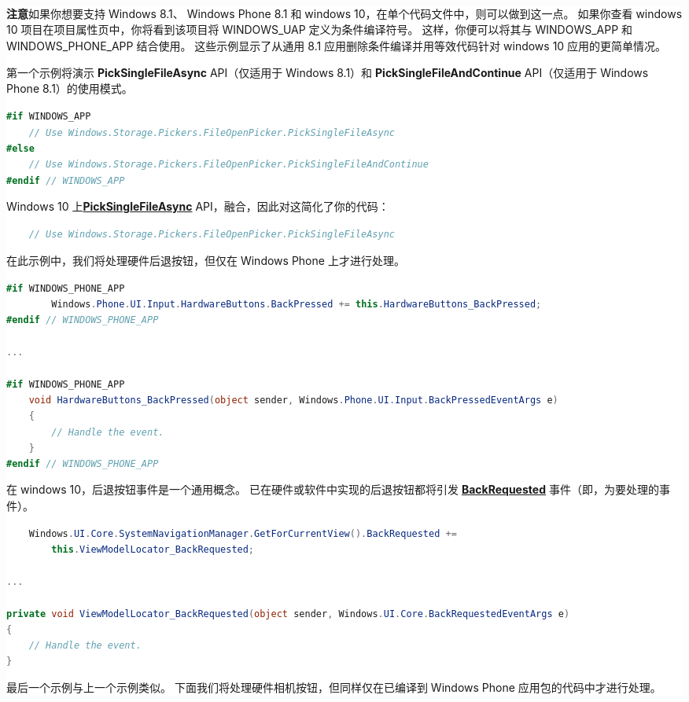 **注意**如果你想要支持 Windows 8.1、 Windows Phone 8.1 和 windows 10，在单个代码文件中，则可以做到这一点。 如果你查看 windows 10 项目在项目属性页中，你将看到该项目将 WINDOWS\_UAP 定义为条件编译符号。 这样，你便可以将其与 WINDOWS\_APP 和 WINDOWS\_PHONE\_APP 结合使用。 这些示例显示了从通用 8.1 应用删除条件编译并用等效代码针对 windows 10 应用的更简单情况。

第一个示例将演示 **PickSingleFileAsync** API（仅适用于 Windows 8.1）和 **PickSingleFileAndContinue** API（仅适用于 Windows Phone 8.1）的使用模式。

```csharp
#if WINDOWS_APP
    // Use Windows.Storage.Pickers.FileOpenPicker.PickSingleFileAsync
#else
    // Use Windows.Storage.Pickers.FileOpenPicker.PickSingleFileAndContinue
#endif // WINDOWS_APP
```

Windows 10 上[**PickSingleFileAsync**](https://msdn.microsoft.com/library/windows/apps/jj635275) API，融合，因此对这简化了你的代码：

```csharp
    // Use Windows.Storage.Pickers.FileOpenPicker.PickSingleFileAsync
```

在此示例中，我们将处理硬件后退按钮，但仅在 Windows Phone 上才进行处理。

```csharp
#if WINDOWS_PHONE_APP
        Windows.Phone.UI.Input.HardwareButtons.BackPressed += this.HardwareButtons_BackPressed;
#endif // WINDOWS_PHONE_APP

...

#if WINDOWS_PHONE_APP
    void HardwareButtons_BackPressed(object sender, Windows.Phone.UI.Input.BackPressedEventArgs e)
    {
        // Handle the event.
    }
#endif // WINDOWS_PHONE_APP
```

在 windows 10，后退按钮事件是一个通用概念。 已在硬件或软件中实现的后退按钮都将引发 [**BackRequested**](https://msdn.microsoft.com/library/windows/apps/dn893596) 事件（即，为要处理的事件）。

```csharp
    Windows.UI.Core.SystemNavigationManager.GetForCurrentView().BackRequested +=
        this.ViewModelLocator_BackRequested;

...

private void ViewModelLocator_BackRequested(object sender, Windows.UI.Core.BackRequestedEventArgs e)
{
    // Handle the event.
}
```

最后一个示例与上一个示例类似。 下面我们将处理硬件相机按钮，但同样仅在已编译到 Windows Phone 应用包的代码中才进行处理。
